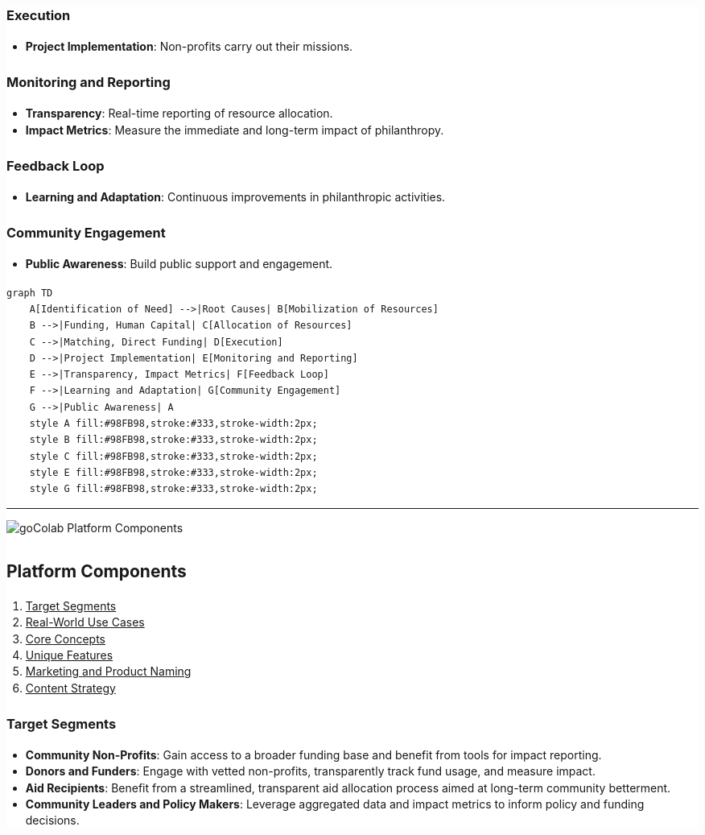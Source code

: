 ### Execution
- **Project Implementation**: Non-profits carry out their missions.

### Monitoring and Reporting
- **Transparency**: Real-time reporting of resource allocation.
- **Impact Metrics**: Measure the immediate and long-term impact of philanthropy.

### Feedback Loop
- **Learning and Adaptation**: Continuous improvements in philanthropic activities.

### Community Engagement
- **Public Awareness**: Build public support and engagement.

```mermaid
graph TD
    A[Identification of Need] -->|Root Causes| B[Mobilization of Resources]
    B -->|Funding, Human Capital| C[Allocation of Resources]
    C -->|Matching, Direct Funding| D[Execution]
    D -->|Project Implementation| E[Monitoring and Reporting]
    E -->|Transparency, Impact Metrics| F[Feedback Loop]
    F -->|Learning and Adaptation| G[Community Engagement]
    G -->|Public Awareness| A
    style A fill:#98FB98,stroke:#333,stroke-width:2px;
    style B fill:#98FB98,stroke:#333,stroke-width:2px;
    style C fill:#98FB98,stroke:#333,stroke-width:2px;
    style E fill:#98FB98,stroke:#333,stroke-width:2px;
    style G fill:#98FB98,stroke:#333,stroke-width:2px;
```

---

![goColab Platform Components](https://storage.googleapis.com/amotivv-public/goColab_v1.png)


## Platform Components
1. [Target Segments](#target-segments)
2. [Real-World Use Cases](#real-world-use-cases)
3. [Core Concepts](#core-concepts)
4. [Unique Features](#unique-features)
5. [Marketing and Product Naming](#marketing-and-product-naming)
6. [Content Strategy](#content-strategy)

### Target Segments
- **Community Non-Profits**: Gain access to a broader funding base and benefit from tools for impact reporting.
- **Donors and Funders**: Engage with vetted non-profits, transparently track fund usage, and measure impact.
- **Aid Recipients**: Benefit from a streamlined, transparent aid allocation process aimed at long-term community betterment.
- **Community Leaders and Policy Makers**: Leverage aggregated data and impact metrics to inform policy and funding decisions.
